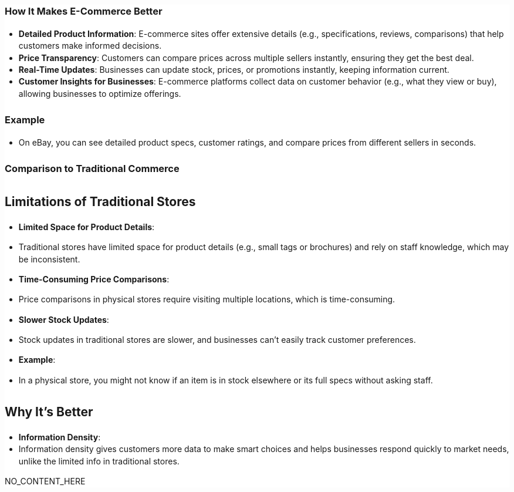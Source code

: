 ### How It Makes E-Commerce Better
- **Detailed Product Information**: E-commerce sites offer extensive details (e.g., specifications, reviews, comparisons) that help customers make informed decisions.
- **Price Transparency**: Customers can compare prices across multiple sellers instantly, ensuring they get the best deal.
- **Real-Time Updates**: Businesses can update stock, prices, or promotions instantly, keeping information current.
- **Customer Insights for Businesses**: E-commerce platforms collect data on customer behavior (e.g., what they view or buy), allowing businesses to optimize offerings.

### Example
- On eBay, you can see detailed product specs, customer ratings, and compare prices from different sellers in seconds.

### Comparison to Traditional Commerce

## Limitations of Traditional Stores

- **Limited Space for Product Details**:
- Traditional stores have limited space for product details (e.g., small tags or brochures) and rely on staff knowledge, which may be inconsistent.

- **Time-Consuming Price Comparisons**:
- Price comparisons in physical stores require visiting multiple locations, which is time-consuming.

- **Slower Stock Updates**:
- Stock updates in traditional stores are slower, and businesses can’t easily track customer preferences.

- **Example**:
- In a physical store, you might not know if an item is in stock elsewhere or its full specs without asking staff.

## Why It’s Better

- **Information Density**:
- Information density gives customers more data to make smart choices and helps businesses respond quickly to market needs, unlike the limited info in traditional stores.

NO_CONTENT_HERE